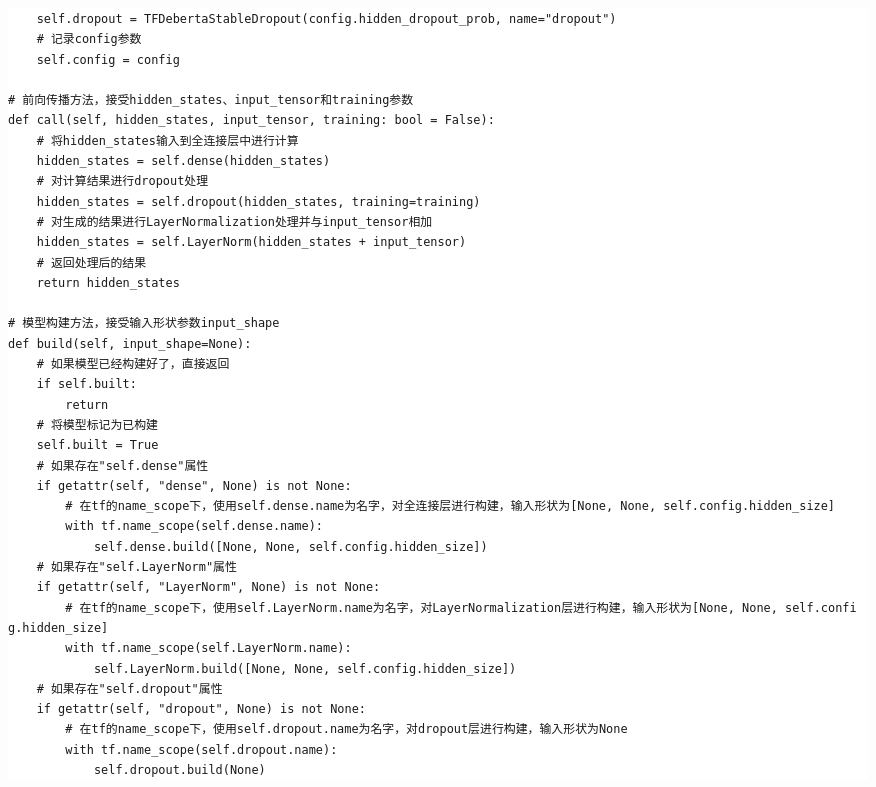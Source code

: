         self.dropout = TFDebertaStableDropout(config.hidden_dropout_prob, name="dropout")
        # 记录config参数
        self.config = config

    # 前向传播方法，接受hidden_states、input_tensor和training参数
    def call(self, hidden_states, input_tensor, training: bool = False):
        # 将hidden_states输入到全连接层中进行计算
        hidden_states = self.dense(hidden_states)
        # 对计算结果进行dropout处理
        hidden_states = self.dropout(hidden_states, training=training)
        # 对生成的结果进行LayerNormalization处理并与input_tensor相加
        hidden_states = self.LayerNorm(hidden_states + input_tensor)
        # 返回处理后的结果
        return hidden_states

    # 模型构建方法，接受输入形状参数input_shape
    def build(self, input_shape=None):
        # 如果模型已经构建好了，直接返回
        if self.built:
            return
        # 将模型标记为已构建
        self.built = True
        # 如果存在"self.dense"属性
        if getattr(self, "dense", None) is not None:
            # 在tf的name_scope下，使用self.dense.name为名字，对全连接层进行构建，输入形状为[None, None, self.config.hidden_size]
            with tf.name_scope(self.dense.name):
                self.dense.build([None, None, self.config.hidden_size])
        # 如果存在"self.LayerNorm"属性
        if getattr(self, "LayerNorm", None) is not None:
            # 在tf的name_scope下，使用self.LayerNorm.name为名字，对LayerNormalization层进行构建，输入形状为[None, None, self.config.hidden_size]
            with tf.name_scope(self.LayerNorm.name):
                self.LayerNorm.build([None, None, self.config.hidden_size])
        # 如果存在"self.dropout"属性
        if getattr(self, "dropout", None) is not None:
            # 在tf的name_scope下，使用self.dropout.name为名字，对dropout层进行构建，输入形状为None
            with tf.name_scope(self.dropout.name):
                self.dropout.build(None)
```py python
```